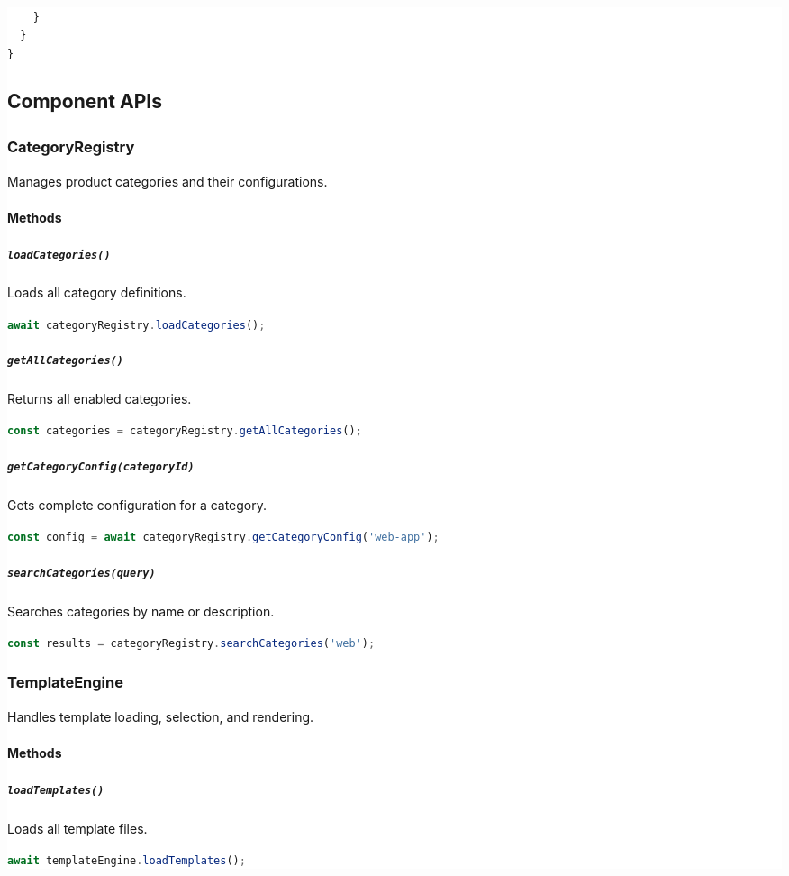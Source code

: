 ```javascript
    }
  }
}
```

## Component APIs

### CategoryRegistry

Manages product categories and their configurations.

#### Methods

##### `loadCategories()`

Loads all category definitions.

```javascript
await categoryRegistry.loadCategories();
```

##### `getAllCategories()`

Returns all enabled categories.

```javascript
const categories = categoryRegistry.getAllCategories();
```

##### `getCategoryConfig(categoryId)`

Gets complete configuration for a category.

```javascript
const config = await categoryRegistry.getCategoryConfig('web-app');
```

##### `searchCategories(query)`

Searches categories by name or description.

```javascript
const results = categoryRegistry.searchCategories('web');
```

### TemplateEngine

Handles template loading, selection, and rendering.

#### Methods

##### `loadTemplates()`

Loads all template files.

```javascript
await templateEngine.loadTemplates();
```
